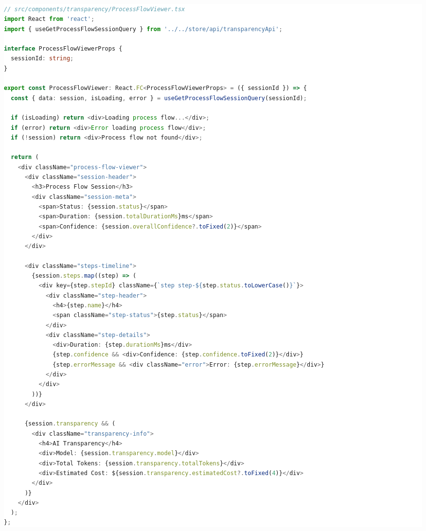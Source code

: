 ```typescript
// src/components/transparency/ProcessFlowViewer.tsx
import React from 'react';
import { useGetProcessFlowSessionQuery } from '../../store/api/transparencyApi';

interface ProcessFlowViewerProps {
  sessionId: string;
}

export const ProcessFlowViewer: React.FC<ProcessFlowViewerProps> = ({ sessionId }) => {
  const { data: session, isLoading, error } = useGetProcessFlowSessionQuery(sessionId);

  if (isLoading) return <div>Loading process flow...</div>;
  if (error) return <div>Error loading process flow</div>;
  if (!session) return <div>Process flow not found</div>;

  return (
    <div className="process-flow-viewer">
      <div className="session-header">
        <h3>Process Flow Session</h3>
        <div className="session-meta">
          <span>Status: {session.status}</span>
          <span>Duration: {session.totalDurationMs}ms</span>
          <span>Confidence: {session.overallConfidence?.toFixed(2)}</span>
        </div>
      </div>
      
      <div className="steps-timeline">
        {session.steps.map((step) => (
          <div key={step.stepId} className={`step step-${step.status.toLowerCase()}`}>
            <div className="step-header">
              <h4>{step.name}</h4>
              <span className="step-status">{step.status}</span>
            </div>
            <div className="step-details">
              <div>Duration: {step.durationMs}ms</div>
              {step.confidence && <div>Confidence: {step.confidence.toFixed(2)}</div>}
              {step.errorMessage && <div className="error">Error: {step.errorMessage}</div>}
            </div>
          </div>
        ))}
      </div>
      
      {session.transparency && (
        <div className="transparency-info">
          <h4>AI Transparency</h4>
          <div>Model: {session.transparency.model}</div>
          <div>Total Tokens: {session.transparency.totalTokens}</div>
          <div>Estimated Cost: ${session.transparency.estimatedCost?.toFixed(4)}</div>
        </div>
      )}
    </div>
  );
};
```
